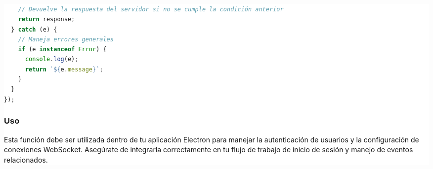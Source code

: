 ```javascript
    // Devuelve la respuesta del servidor si no se cumple la condición anterior
    return response;
  } catch (e) {
    // Maneja errores generales
    if (e instanceof Error) {
      console.log(e);
      return `${e.message}`;
    }
  }
});
```
### Uso
Esta función debe ser utilizada dentro de tu aplicación Electron para manejar la autenticación de usuarios y la configuración de conexiones WebSocket. Asegúrate de integrarla correctamente en tu flujo de trabajo de inicio de sesión y manejo de eventos relacionados.